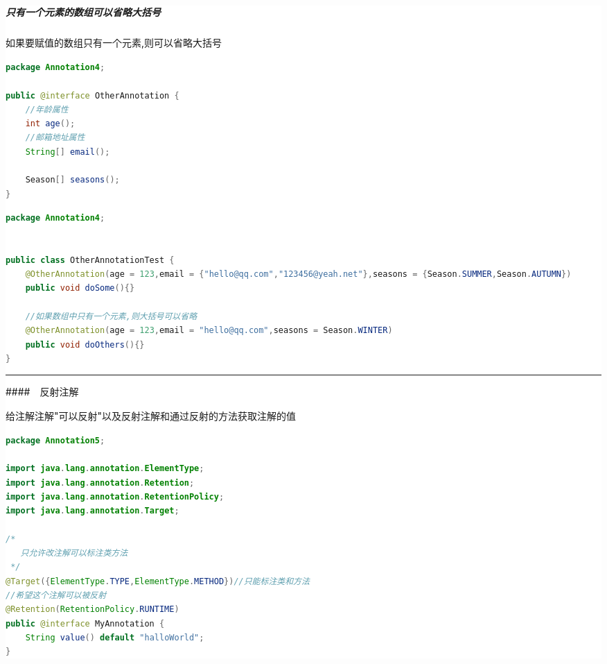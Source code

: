 
##### 只有一个元素的数组可以省略大括号

如果要赋值的数组只有一个元素,则可以省略大括号

```java
package Annotation4;

public @interface OtherAnnotation {
    //年龄属性
    int age();
    //邮箱地址属性
    String[] email();

    Season[] seasons();
}

```

```java
package Annotation4;


public class OtherAnnotationTest {
    @OtherAnnotation(age = 123,email = {"hello@qq.com","123456@yeah.net"},seasons = {Season.SUMMER,Season.AUTUMN})
    public void doSome(){}

    //如果数组中只有一个元素,则大括号可以省略
    @OtherAnnotation(age = 123,email = "hello@qq.com",seasons = Season.WINTER)
    public void doOthers(){}
}

```

---

####　反射注解

给注解注解"可以反射"以及反射注解和通过反射的方法获取注解的值

```java
package Annotation5;

import java.lang.annotation.ElementType;
import java.lang.annotation.Retention;
import java.lang.annotation.RetentionPolicy;
import java.lang.annotation.Target;

/*
   只允许改注解可以标注类方法
 */
@Target({ElementType.TYPE,ElementType.METHOD})//只能标注类和方法
//希望这个注解可以被反射
@Retention(RetentionPolicy.RUNTIME)
public @interface MyAnnotation {
    String value() default "halloWorld";
}

```
